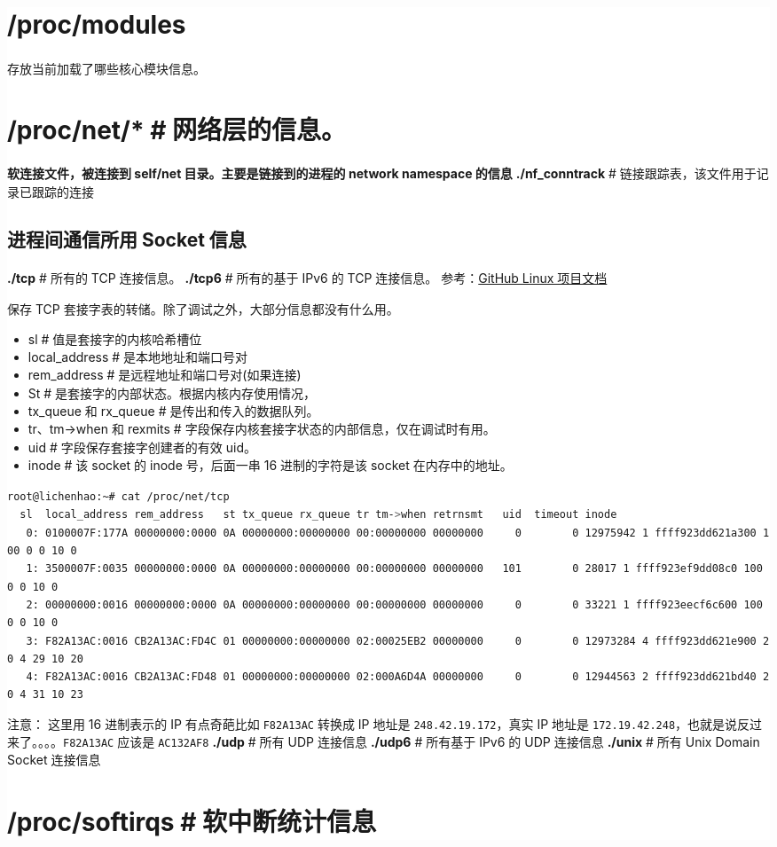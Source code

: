 # /proc/modules

存放当前加载了哪些核心模块信息。

# /proc/net/\* # **网络层的信息。**

**软连接文件，被连接到 self/net 目录。主要是链接到的进程的 network namespace 的信息**
**./nf_conntrack** # 链接跟踪表，该文件用于记录已跟踪的连接

## 进程间通信所用 Socket 信息

**./tcp** # 所有的 TCP 连接信息。
**./tcp6** # 所有的基于 IPv6 的 TCP 连接信息。
参考：[GitHub Linux 项目文档](https://github.com/torvalds/linux/blob/master/Documentation/networking/proc_net_tcp.rst)

保存 TCP 套接字表的转储。除了调试之外，大部分信息都没有什么用。

- sl # 值是套接字的内核哈希槽位
- local_address # 是本地地址和端口号对
- rem_address # 是远程地址和端口号对(如果连接)
- St # 是套接字的内部状态。根据内核内存使用情况，
- tx_queue 和 rx_queue # 是传出和传入的数据队列。
- tr、tm->when 和 rexmits # 字段保存内核套接字状态的内部信息，仅在调试时有用。
- uid # 字段保存套接字创建者的有效 uid。
- inode # 该 socket 的 inode 号，后面一串 16 进制的字符是该 socket 在内存中的地址。

```bash
root@lichenhao:~# cat /proc/net/tcp
  sl  local_address rem_address   st tx_queue rx_queue tr tm->when retrnsmt   uid  timeout inode
   0: 0100007F:177A 00000000:0000 0A 00000000:00000000 00:00000000 00000000     0        0 12975942 1 ffff923dd621a300 100 0 0 10 0
   1: 3500007F:0035 00000000:0000 0A 00000000:00000000 00:00000000 00000000   101        0 28017 1 ffff923ef9dd08c0 100 0 0 10 0
   2: 00000000:0016 00000000:0000 0A 00000000:00000000 00:00000000 00000000     0        0 33221 1 ffff923eecf6c600 100 0 0 10 0
   3: F82A13AC:0016 CB2A13AC:FD4C 01 00000000:00000000 02:00025EB2 00000000     0        0 12973284 4 ffff923dd621e900 20 4 29 10 20
   4: F82A13AC:0016 CB2A13AC:FD48 01 00000000:00000000 02:000A6D4A 00000000     0        0 12944563 2 ffff923dd621bd40 20 4 31 10 23
```

注意：
这里用 16 进制表示的 IP 有点奇葩比如 `F82A13AC` 转换成 IP 地址是 `248.42.19.172`，真实 IP 地址是 `172.19.42.248`，也就是说反过来了。。。。`F82A13AC` 应该是 `AC132AF8`
**./udp** # 所有 UDP 连接信息
**./udp6** # 所有基于 IPv6 的 UDP 连接信息
**./unix** # 所有 Unix Domain Socket 连接信息

# /proc/softirqs # **软中断统计信息**
